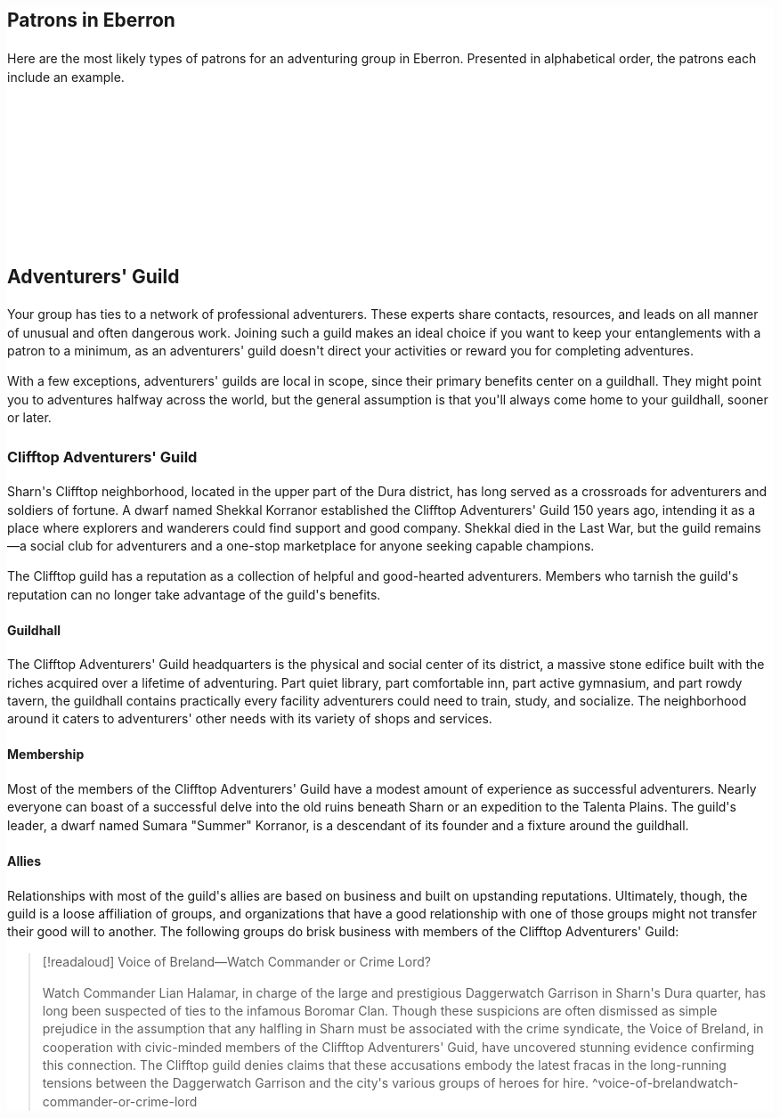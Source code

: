 ## Patrons in Eberron

Here are the most likely types of patrons for an adventuring group in Eberron. Presented in alphabetical order, the patrons each include an example.

![Patrons in Eberron; Patrons](Mechanics/tables/patrons-in-eberron-patrons-erlw.md)

## Adventurers' Guild

Your group has ties to a network of professional adventurers. These experts share contacts, resources, and leads on all manner of unusual and often dangerous work. Joining such a guild makes an ideal choice if you want to keep your entanglements with a patron to a minimum, as an adventurers' guild doesn't direct your activities or reward you for completing adventures.

With a few exceptions, adventurers' guilds are local in scope, since their primary benefits center on a guildhall. They might point you to adventures halfway across the world, but the general assumption is that you'll always come home to your guildhall, sooner or later.

### Clifftop Adventurers' Guild

Sharn's Clifftop neighborhood, located in the upper part of the Dura district, has long served as a crossroads for adventurers and soldiers of fortune. A dwarf named Shekkal Korranor established the Clifftop Adventurers' Guild 150 years ago, intending it as a place where explorers and wanderers could find support and good company. Shekkal died in the Last War, but the guild remains—a social club for adventurers and a one-stop marketplace for anyone seeking capable champions.

The Clifftop guild has a reputation as a collection of helpful and good-hearted adventurers. Members who tarnish the guild's reputation can no longer take advantage of the guild's benefits.

#### Guildhall

The Clifftop Adventurers' Guild headquarters is the physical and social center of its district, a massive stone edifice built with the riches acquired over a lifetime of adventuring. Part quiet library, part comfortable inn, part active gymnasium, and part rowdy tavern, the guildhall contains practically every facility adventurers could need to train, study, and socialize. The neighborhood around it caters to adventurers' other needs with its variety of shops and services.

#### Membership

Most of the members of the Clifftop Adventurers' Guild have a modest amount of experience as successful adventurers. Nearly everyone can boast of a successful delve into the old ruins beneath Sharn or an expedition to the Talenta Plains. The guild's leader, a dwarf named Sumara "Summer" Korranor, is a descendant of its founder and a fixture around the guildhall.

#### Allies

Relationships with most of the guild's allies are based on business and built on upstanding reputations. Ultimately, though, the guild is a loose affiliation of groups, and organizations that have a good relationship with one of those groups might not transfer their good will to another. The following groups do brisk business with members of the Clifftop Adventurers' Guild:

> [!readaloud] Voice of Breland—Watch Commander or Crime Lord?
> 
> Watch Commander Lian Halamar, in charge of the large and prestigious Daggerwatch Garrison in Sharn's Dura quarter, has long been suspected of ties to the infamous Boromar Clan. Though these suspicions are often dismissed as simple prejudice in the assumption that any halfling in Sharn must be associated with the crime syndicate, the Voice of Breland, in cooperation with civic-minded members of the Clifftop Adventurers' Guid, have uncovered stunning evidence confirming this connection. The Clifftop guild denies claims that these accusations embody the latest fracas in the long-running tensions between the Daggerwatch Garrison and the city's various groups of heroes for hire.
^voice-of-brelandwatch-commander-or-crime-lord
